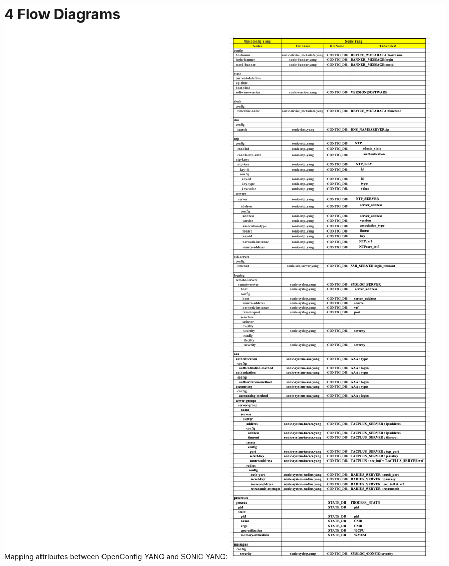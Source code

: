 # 4 Flow Diagrams
Mapping attributes between OpenConfig YANG and SONiC YANG:
![openconfig to sonic mapping](images/Openconfig_system_SONiC_mapping.png)
